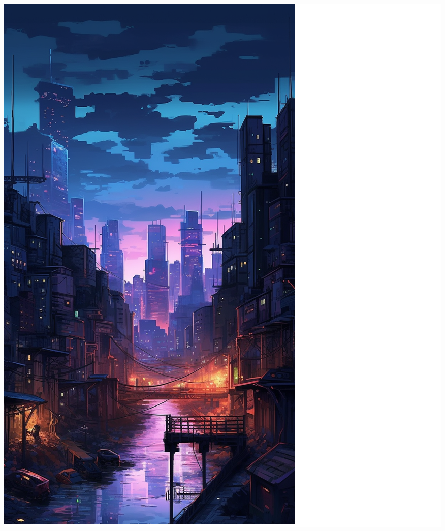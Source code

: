   <img src="https://raw.githubusercontent.com/metaory/midjourney/master/assets/metaory_cyberpunk_city_in_pixel_art_style_fed512f4-52f5-440a-bb39-6f7eed7eece7.png" alt="assets/metaory_cyberpunk_city_in_pixel_art_style_fed512f4-52f5-440a-bb39-6f7eed7eece7.png">
</details>

